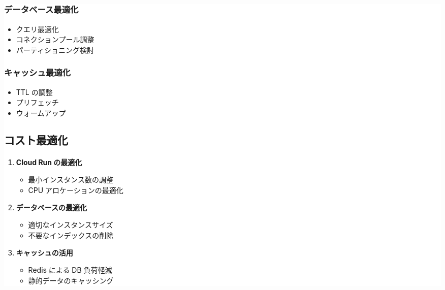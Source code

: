 ### データベース最適化

- クエリ最適化
- コネクションプール調整
- パーティショニング検討

### キャッシュ最適化

- TTL の調整
- プリフェッチ
- ウォームアップ

## コスト最適化

1. **Cloud Run の最適化**
   - 最小インスタンス数の調整
   - CPU アロケーションの最適化

2. **データベースの最適化**
   - 適切なインスタンスサイズ
   - 不要なインデックスの削除

3. **キャッシュの活用**
   - Redis による DB 負荷軽減
   - 静的データのキャッシング
